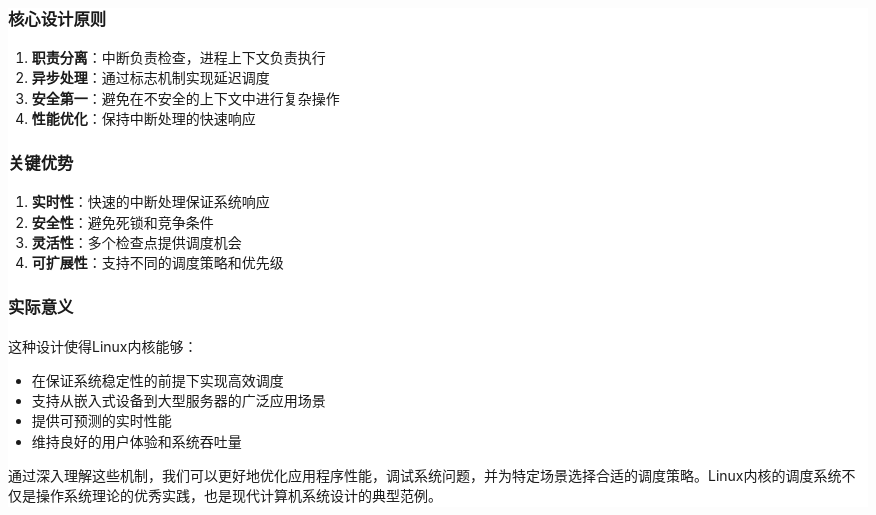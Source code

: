 ### 核心设计原则

1. **职责分离**：中断负责检查，进程上下文负责执行
2. **异步处理**：通过标志机制实现延迟调度
3. **安全第一**：避免在不安全的上下文中进行复杂操作
4. **性能优化**：保持中断处理的快速响应

### 关键优势

1. **实时性**：快速的中断处理保证系统响应
2. **安全性**：避免死锁和竞争条件
3. **灵活性**：多个检查点提供调度机会
4. **可扩展性**：支持不同的调度策略和优先级

### 实际意义

这种设计使得Linux内核能够：
- 在保证系统稳定性的前提下实现高效调度
- 支持从嵌入式设备到大型服务器的广泛应用场景
- 提供可预测的实时性能
- 维持良好的用户体验和系统吞吐量

通过深入理解这些机制，我们可以更好地优化应用程序性能，调试系统问题，并为特定场景选择合适的调度策略。Linux内核的调度系统不仅是操作系统理论的优秀实践，也是现代计算机系统设计的典型范例。 